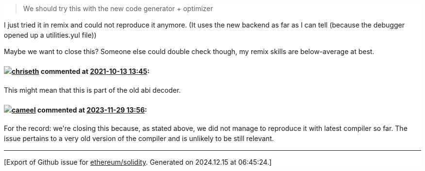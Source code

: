 > We should try this with the new code generator + optimizer

I just tried it in remix and could not reproduce it anymore. (It uses the new backend as far as I can tell (because the debugger opened up a utilities.yul file))

Maybe we want to close this? Someone else could double check though, my remix skills are below-average at best.

#### <img src="https://avatars.githubusercontent.com/u/9073706?v=4" width="50">[chriseth](https://github.com/chriseth) commented at [2021-10-13 13:45](https://github.com/ethereum/solidity/issues/1137#issuecomment-942323771):

This might mean that this is part of the old abi decoder.

#### <img src="https://avatars.githubusercontent.com/u/137030?v=4" width="50">[cameel](https://github.com/cameel) commented at [2023-11-29 13:56](https://github.com/ethereum/solidity/issues/1137#issuecomment-1831942880):

For the record: we're closing this because, as stated above, we did not manage to reproduce it with latest compiler so far. The issue pertains to a very old version of the compiler and is unlikely to be still relevant.


-------------------------------------------------------------------------------



[Export of Github issue for [ethereum/solidity](https://github.com/ethereum/solidity). Generated on 2024.12.15 at 06:45:24.]
